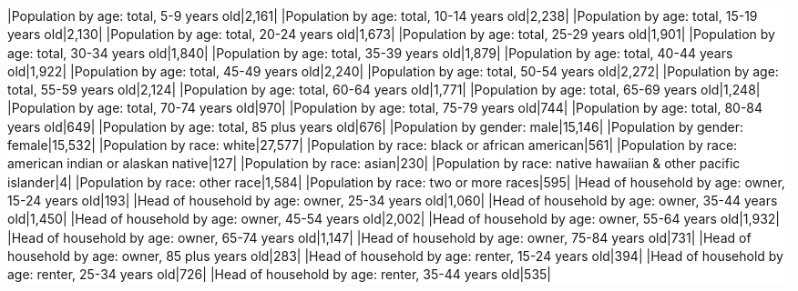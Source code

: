 |Population by age: total, 5-9 years old|2,161|
|Population by age: total, 10-14 years old|2,238|
|Population by age: total, 15-19 years old|2,130|
|Population by age: total, 20-24 years old|1,673|
|Population by age: total, 25-29 years old|1,901|
|Population by age: total, 30-34 years old|1,840|
|Population by age: total, 35-39 years old|1,879|
|Population by age: total, 40-44 years old|1,922|
|Population by age: total, 45-49 years old|2,240|
|Population by age: total, 50-54 years old|2,272|
|Population by age: total, 55-59 years old|2,124|
|Population by age: total, 60-64 years old|1,771|
|Population by age: total, 65-69 years old|1,248|
|Population by age: total, 70-74 years old|970|
|Population by age: total, 75-79 years old|744|
|Population by age: total, 80-84 years old|649|
|Population by age: total, 85 plus years old|676|
|Population by gender: male|15,146|
|Population by gender: female|15,532|
|Population by race: white|27,577|
|Population by race: black or african american|561|
|Population by race: american indian or alaskan native|127|
|Population by race: asian|230|
|Population by race: native hawaiian & other pacific islander|4|
|Population by race: other race|1,584|
|Population by race: two or more races|595|
|Head of household by age: owner, 15-24 years old|193|
|Head of household by age: owner, 25-34 years old|1,060|
|Head of household by age: owner, 35-44 years old|1,450|
|Head of household by age: owner, 45-54 years old|2,002|
|Head of household by age: owner, 55-64 years old|1,932|
|Head of household by age: owner, 65-74 years old|1,147|
|Head of household by age: owner, 75-84 years old|731|
|Head of household by age: owner, 85 plus years old|283|
|Head of household by age: renter, 15-24 years old|394|
|Head of household by age: renter, 25-34 years old|726|
|Head of household by age: renter, 35-44 years old|535|